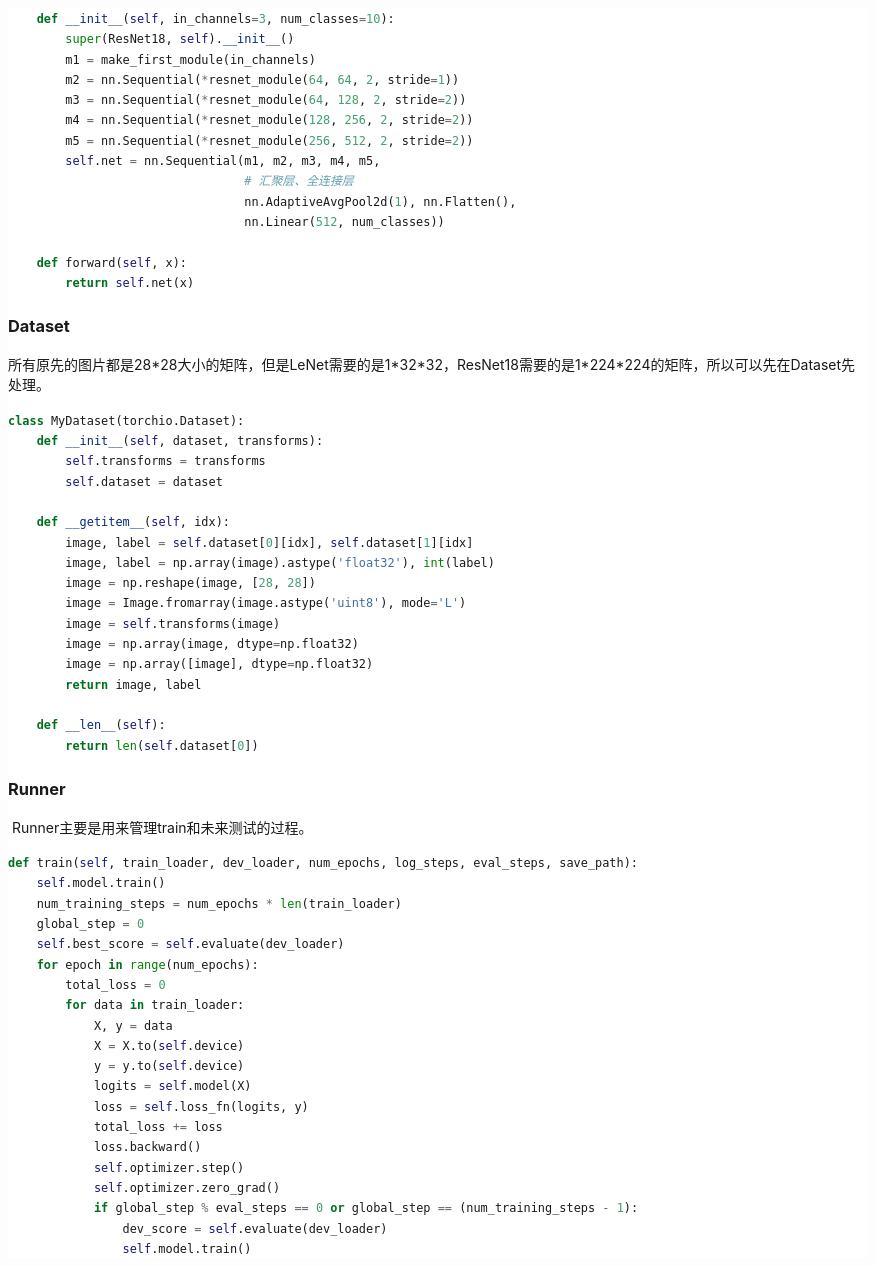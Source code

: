```python
    def __init__(self, in_channels=3, num_classes=10):
        super(ResNet18, self).__init__()
        m1 = make_first_module(in_channels)
        m2 = nn.Sequential(*resnet_module(64, 64, 2, stride=1))
        m3 = nn.Sequential(*resnet_module(64, 128, 2, stride=2))
        m4 = nn.Sequential(*resnet_module(128, 256, 2, stride=2))
        m5 = nn.Sequential(*resnet_module(256, 512, 2, stride=2))
        self.net = nn.Sequential(m1, m2, m3, m4, m5,
                                 # 汇聚层、全连接层
                                 nn.AdaptiveAvgPool2d(1), nn.Flatten(), 
                                 nn.Linear(512, num_classes))

    def forward(self, x):
        return self.net(x)
```

### Dataset

​		所有原先的图片都是28\*28大小的矩阵，但是LeNet需要的是1\*32\*32，ResNet18需要的是1\*224\*224的矩阵，所以可以先在Dataset先处理。

```python
class MyDataset(torchio.Dataset):
    def __init__(self, dataset, transforms):
        self.transforms = transforms
        self.dataset = dataset

    def __getitem__(self, idx):
        image, label = self.dataset[0][idx], self.dataset[1][idx]
        image, label = np.array(image).astype('float32'), int(label)
        image = np.reshape(image, [28, 28])
        image = Image.fromarray(image.astype('uint8'), mode='L')
        image = self.transforms(image)
        image = np.array(image, dtype=np.float32)
        image = np.array([image], dtype=np.float32)
        return image, label

    def __len__(self):
        return len(self.dataset[0])
```

### Runner

​		Runner主要是用来管理train和未来测试的过程。

```python
def train(self, train_loader, dev_loader, num_epochs, log_steps, eval_steps, save_path):
    self.model.train()
    num_training_steps = num_epochs * len(train_loader)
    global_step = 0
    self.best_score = self.evaluate(dev_loader)
    for epoch in range(num_epochs):
        total_loss = 0
        for data in train_loader:
            X, y = data
            X = X.to(self.device)
            y = y.to(self.device)
            logits = self.model(X)
            loss = self.loss_fn(logits, y)
            total_loss += loss
            loss.backward()
            self.optimizer.step()
            self.optimizer.zero_grad()
            if global_step % eval_steps == 0 or global_step == (num_training_steps - 1):
                dev_score = self.evaluate(dev_loader)
                self.model.train()
```